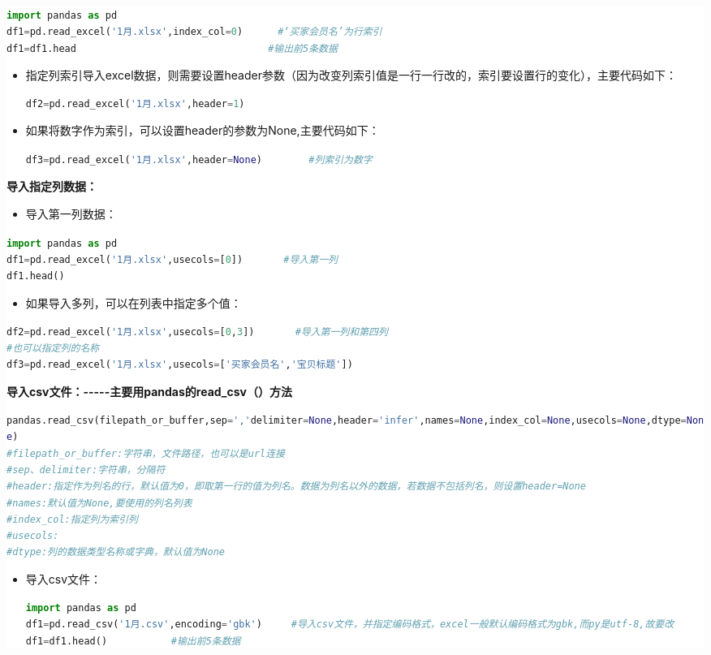   ```python
  import pandas as pd
  df1=pd.read_excel('1月.xlsx',index_col=0)      #‘买家会员名’为行索引
  df1=df1.head                                 #输出前5条数据
  ```

- 指定列索引导入excel数据，则需要设置header参数（因为改变列索引值是一行一行改的，索引要设置行的变化），主要代码如下：

  ```python
  df2=pd.read_excel('1月.xlsx',header=1)
  ```

- 如果将数字作为索引，可以设置header的参数为None,主要代码如下：

  ```python
  df3=pd.read_excel('1月.xlsx',header=None)        #列索引为数字
  ```



**导入指定列数据：**

- 导入第一列数据：

```python
import pandas as pd
df1=pd.read_excel('1月.xlsx',usecols=[0])       #导入第一列
df1.head()                                
```

- 如果导入多列，可以在列表中指定多个值：

```python
df2=pd.read_excel('1月.xlsx',usecols=[0,3])       #导入第一列和第四列
#也可以指定列的名称
df3=pd.read_excel('1月.xlsx',usecols=['买家会员名','宝贝标题'])
```



**导入csv文件：-----主要用pandas的read_csv（）方法**

```python
pandas.read_csv(filepath_or_buffer,sep=','delimiter=None,header='infer',names=None,index_col=None,usecols=None,dtype=None)
#filepath_or_buffer:字符串，文件路径，也可以是url连接
#sep、delimiter:字符串，分隔符
#header:指定作为列名的行，默认值为0，即取第一行的值为列名。数据为列名以外的数据，若数据不包括列名，则设置header=None
#names:默认值为None,要使用的列名列表
#index_col:指定列为索引列
#usecols:
#dtype:列的数据类型名称或字典，默认值为None
```



- 导入csv文件：

  ```python
  import pandas as pd
  df1=pd.read_csv('1月.csv',encoding='gbk')     #导入csv文件，并指定编码格式，excel一般默认编码格式为gbk,而py是utf-8,故要改
  df1=df1.head()           #输出前5条数据
  ```
